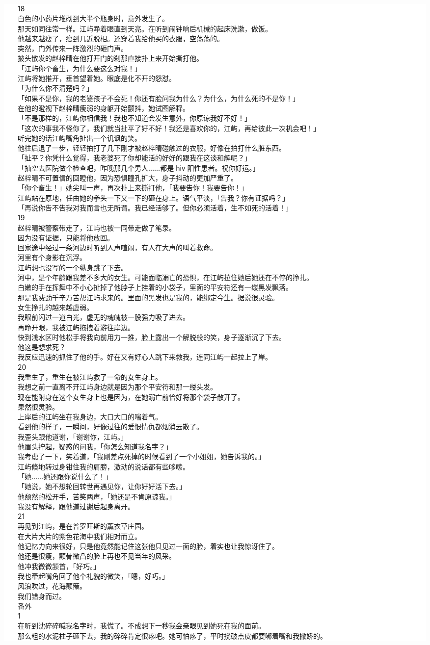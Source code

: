 &emsp;&emsp;18  
&emsp;&emsp;白色的小药片堆砌到大半个瓶身时，意外发生了。  
&emsp;&emsp;那天如同往常一样。江屿睁着眼直到天亮。在听到闹钟响后机械的起床洗漱，做饭。  
&emsp;&emsp;他越来越瘦了，瘦到几近脱相。还穿着我给他买的衣服，空荡荡的。  
&emsp;&emsp;突然，门外传来一阵激烈的砸门声。  
&emsp;&emsp;披头散发的赵梓晴在他打开门的刹那直接扑上来开始撕打他。  
&emsp;&emsp;「江屿你个畜生，为什么要这么对我！」  
&emsp;&emsp;江屿将她推开，垂首望着她。眼底是化不开的怨怼。  
&emsp;&emsp;「为什么你不清楚吗？」  
&emsp;&emsp;「如果不是你，我的老婆孩子不会死！你还有脸问我为什么？为什么，为什么死的不是你！」  
&emsp;&emsp;在他的瞪视下赵梓晴瘦弱的身躯开始颤抖，她试图解释。  
&emsp;&emsp;「不是那样的，江屿你相信我！我也不知道会发生意外，你原谅我好不好！」  
&emsp;&emsp;「这次的事我不怪你了，我们就当扯平了好不好！我还是喜欢你的，江屿，再给彼此一次机会吧！」  
&emsp;&emsp;听完她的话江屿嘴角扯出一个讥讽的笑。  
&emsp;&emsp;他往后退了一步，轻轻拍打了几下刚才被赵梓晴碰触过的衣服，好像在拍打什么脏东西。  
&emsp;&emsp;「扯平？你凭什么觉得，我老婆死了你却能活的好好的跟我在这谈和解呢？」  
&emsp;&emsp;「抽空去医院做个检查吧，昨晚那几个男人……都是 hiv 阳性患者。祝你好运。」  
&emsp;&emsp;赵梓晴不可置信的回瞪他，因为恐惧瞳孔扩大，身子抖动的更加严重了。  
&emsp;&emsp;「你个畜生！」她尖叫一声，再次扑上来撕打他，「我要告你！我要告你！」  
&emsp;&emsp;江屿站在原地，任由她的拳头一下又一下的砸在身上。语气平淡，「告我？你有证据吗？」  
&emsp;&emsp;「再说你告不告我对我而言也无所谓。我已经活够了。但你必须活着，生不如死的活着！」  
&emsp;&emsp;19  
&emsp;&emsp;赵梓晴被警察带走了，江屿也被一同带走做了笔录。  
&emsp;&emsp;因为没有证据，只能将他放回。  
&emsp;&emsp;回家途中经过一条河边时听到人声喧闹，有人在大声的叫着救命。  
&emsp;&emsp;河里有个身影在沉浮。  
&emsp;&emsp;江屿想也没写的一个纵身跳了下去。  
&emsp;&emsp;河中，是个年龄跟我差不多大的女生。可能面临溺亡的恐惧，在江屿拉住她后她还在不停的挣扎。  
&emsp;&emsp;白嫩的手在挥舞中不小心扯掉了他脖子上挂着的小袋子，里面的平安符还有一缕黑发飘落。  
&emsp;&emsp;那是我费劲千辛万苦帮江屿求来的。里面的黑发也是我的，能绑定今生。据说很灵验。  
&emsp;&emsp;女生挣扎的越来越虚弱。  
&emsp;&emsp;我眼前闪过一道白光，虚无的魂魄被一股强力吸了进去。  
&emsp;&emsp;再睁开眼，我被江屿拖拽着游往岸边。  
&emsp;&emsp;快到浅水区时他松手将我向前用力一推，脸上露出一个解脱般的笑，身子逐渐沉了下去。  
&emsp;&emsp;他这是想求死？  
&emsp;&emsp;我反应迅速的抓住了他的手。好在又有好心人跳下来救我，连同江屿一起拉上了岸。  
&emsp;&emsp;20  
&emsp;&emsp;我重生了，重生在被江屿救了一命的女生身上。  
&emsp;&emsp;我想之前一直离不开江屿身边就是因为那个平安符和那一缕头发。  
&emsp;&emsp;现在能附身在这个女生身上也是因为，在她溺亡前恰好将那个袋子散开了。  
&emsp;&emsp;果然很灵验。  
&emsp;&emsp;上岸后的江屿坐在我身边，大口大口的喘着气。  
&emsp;&emsp;看到他的样子，一瞬间，好像过往的爱恨情仇都烟消云散了。  
&emsp;&emsp;我歪头跟他道谢，「谢谢你，江屿。」  
&emsp;&emsp;他眉头拧起，疑惑的问我，「你怎么知道我名字？」  
&emsp;&emsp;我考虑了一下，笑着道，「我刚差点死掉的时候看到了一个小姐姐，她告诉我的。」  
&emsp;&emsp;江屿倏地转过身钳住我的肩膀，激动的说话都有些哆嗦。  
&emsp;&emsp;「她……她还跟你说什么了！」  
&emsp;&emsp;「她说，她不想轮回转世再遇见你，让你好好活下去。」  
&emsp;&emsp;他颓然的松开手，苦笑两声，「她还是不肯原谅我。」  
&emsp;&emsp;我没有解释，跟他道过谢后起身离开。  
&emsp;&emsp;21  
&emsp;&emsp;再见到江屿，是在普罗旺斯的薰衣草庄园。  
&emsp;&emsp;在大片大片的紫色花海中我们相对而立。  
&emsp;&emsp;他记忆力向来很好，只是他竟然能记住这张他只见过一面的脸，着实也让我惊讶住了。  
&emsp;&emsp;他还是很瘦，颧骨微凸的脸上再也不见当年的风采。  
&emsp;&emsp;他冲我微微颔首，「好巧。」  
&emsp;&emsp;我也牵起嘴角回了他个礼貌的微笑，「嗯，好巧。」  
&emsp;&emsp;风浪吹过，花海颠簸。  
&emsp;&emsp;我们错身而过。  
&emsp;&emsp;番外  
&emsp;&emsp;1  
&emsp;&emsp;在听到沈碎碎喊我名字时，我慌了。不成想下一秒我会亲眼见到她死在我的面前。  
&emsp;&emsp;那么粗的水泥柱子砸下去，我的碎碎肯定很疼吧。她可怕疼了，平时挠破点皮都要嘟着嘴和我撒娇的。  